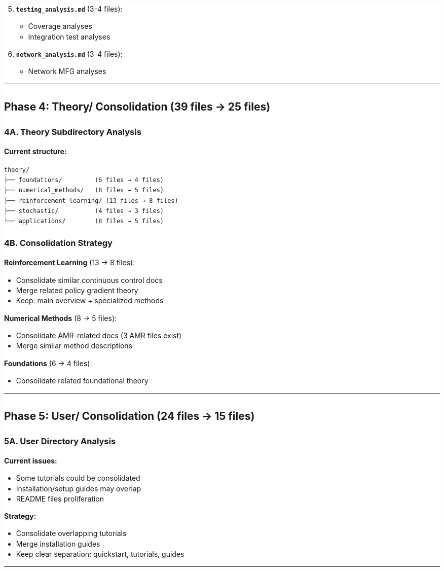 5. **`testing_analysis.md`** (3-4 files):
   - Coverage analyses
   - Integration test analyses

6. **`network_analysis.md`** (3-4 files):
   - Network MFG analyses

---

## Phase 4: Theory/ Consolidation (39 files → 25 files)

### 4A. Theory Subdirectory Analysis

**Current structure:**
```
theory/
├── foundations/         (6 files → 4 files)
├── numerical_methods/   (8 files → 5 files)
├── reinforcement_learning/ (13 files → 8 files)
├── stochastic/          (4 files → 3 files)
└── applications/        (8 files → 5 files)
```

### 4B. Consolidation Strategy

**Reinforcement Learning** (13 → 8 files):
- Consolidate similar continuous control docs
- Merge related policy gradient theory
- Keep: main overview + specialized methods

**Numerical Methods** (8 → 5 files):
- Consolidate AMR-related docs (3 AMR files exist)
- Merge similar method descriptions

**Foundations** (6 → 4 files):
- Consolidate related foundational theory

---

## Phase 5: User/ Consolidation (24 files → 15 files)

### 5A. User Directory Analysis

**Current issues:**
- Some tutorials could be consolidated
- Installation/setup guides may overlap
- README files proliferation

**Strategy:**
- Consolidate overlapping tutorials
- Merge installation guides
- Keep clear separation: quickstart, tutorials, guides

---
